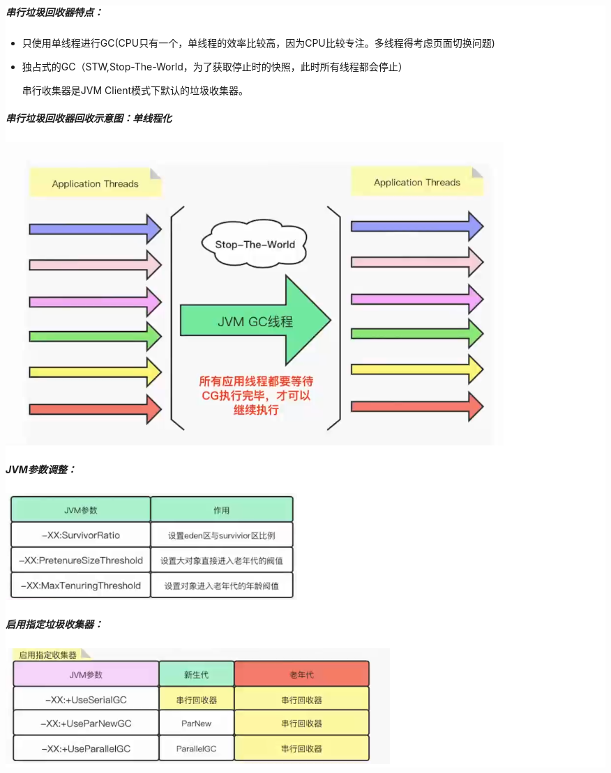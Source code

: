 ##### 串行垃圾回收器特点：

* 只使用单线程进行GC(CPU只有一个，单线程的效率比较高，因为CPU比较专注。多线程得考虑页面切换问题)

* 独占式的GC（STW,Stop-The-World，为了获取停止时的快照，此时所有线程都会停止）

  串行收集器是JVM Client模式下默认的垃圾收集器。

##### 串行垃圾回收器回收示意图：单线程化

![image-20210627011610143](玩转JVM之垃圾收集器/image-20210627011610143.png)

##### JVM参数调整：

  ![image-20210627011657110](玩转JVM之垃圾收集器/image-20210627011657110.png)

##### 启用指定垃圾收集器：

![image-20210627011815088](玩转JVM之垃圾收集器/image-20210627011815088.png)
